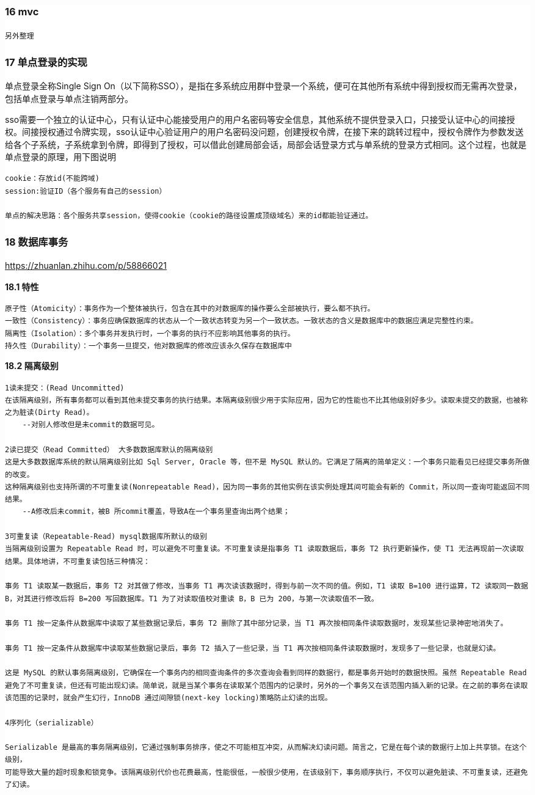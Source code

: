 ### 16 mvc

	另外整理


### 17 单点登录的实现

单点登录全称Single Sign On（以下简称SSO），是指在多系统应用群中登录一个系统，便可在其他所有系统中得到授权而无需再次登录，包括单点登录与单点注销两部分。

sso需要一个独立的认证中心，只有认证中心能接受用户的用户名密码等安全信息，其他系统不提供登录入口，只接受认证中心的间接授权。间接授权通过令牌实现，sso认证中心验证用户的用户名密码没问题，创建授权令牌，在接下来的跳转过程中，授权令牌作为参数发送给各个子系统，子系统拿到令牌，即得到了授权，可以借此创建局部会话，局部会话登录方式与单系统的登录方式相同。这个过程，也就是单点登录的原理，用下图说明
	
	cookie：存放id(不能跨域)
	session:验证ID（各个服务有自己的session）
	
	单点的解决思路：各个服务共享session，使得cookie（cookie的路径设置成顶级域名）来的id都能验证通过。

### 18 数据库事务

https://zhuanlan.zhihu.com/p/58866021

**18.1 特性**

	原子性（Atomicity）：事务作为一个整体被执行，包含在其中的对数据库的操作要么全部被执行，要么都不执行。 
	一致性（Consistency）：事务应确保数据库的状态从一个一致状态转变为另一个一致状态。一致状态的含义是数据库中的数据应满足完整性约束。 
	隔离性（Isolation）：多个事务并发执行时，一个事务的执行不应影响其他事务的执行。 
	持久性（Durability）：一个事务一旦提交，他对数据库的修改应该永久保存在数据库中

**18.2 隔离级别**
	
	1读未提交：(Read Uncommitted)
	在该隔离级别，所有事务都可以看到其他未提交事务的执行结果。本隔离级别很少用于实际应用，因为它的性能也不比其他级别好多少。读取未提交的数据，也被称之为脏读(Dirty Read)。
		--对别人修改但是未commit的数据可见。
	
	2读已提交（Read Committed） 大多数数据库默认的隔离级别	
	这是大多数数据库系统的默认隔离级别比如 Sql Server, Oracle 等，但不是 MySQL 默认的。它满足了隔离的简单定义：一个事务只能看见已经提交事务所做的改变。
	这种隔离级别也支持所谓的不可重复读(Nonrepeatable Read)，因为同一事务的其他实例在该实例处理其间可能会有新的 Commit，所以同一查询可能返回不同结果。
		--A修改后未commit，被B 所commit覆盖，导致A在一个事务里查询出两个结果；

	3可重复读（Repeatable-Read) mysql数据库所默认的级别
	当隔离级别设置为 Repeatable Read 时，可以避免不可重复读。不可重复读是指事务 T1 读取数据后，事务 T2 执行更新操作，使 T1 无法再现前一次读取结果。具体地讲，不可重复读包括三种情况：
	
	事务 T1 读取某一数据后，事务 T2 对其做了修改，当事务 T1 再次读该数据时，得到与前一次不同的值。例如，T1 读取 B=100 进行运算，T2 读取同一数据 B，对其进行修改后将 B=200 写回数据库。T1 为了对读取值校对重读 B，B 已为 200，与第一次读取值不一致。

	事务 T1 按一定条件从数据库中读取了某些数据记录后，事务 T2 删除了其中部分记录，当 T1 再次按相同条件读取数据时，发现某些记录神密地消失了。

	事务 T1 按一定条件从数据库中读取某些数据记录后，事务 T2 插入了一些记录，当 T1 再次按相同条件读取数据时，发现多了一些记录，也就是幻读。

	这是 MySQL 的默认事务隔离级别，它确保在一个事务内的相同查询条件的多次查询会看到同样的数据行，都是事务开始时的数据快照。虽然 Repeatable Read 避免了不可重复读，但还有可能出现幻读。简单说，就是当某个事务在读取某个范围内的记录时，另外的一个事务又在该范围内插入新的记录。在之前的事务在读取该范围的记录时，就会产生幻行，InnoDB 通过间隙锁(next-key locking)策略防止幻读的出现。

	4序列化（serializable）
	
	Serializable 是最高的事务隔离级别，它通过强制事务排序，使之不可能相互冲突，从而解决幻读问题。简言之，它是在每个读的数据行上加上共享锁。在这个级别，
	可能导致大量的超时现象和锁竞争。该隔离级别代价也花费最高，性能很低，一般很少使用，在该级别下，事务顺序执行，不仅可以避免脏读、不可重复读，还避免了幻读。
